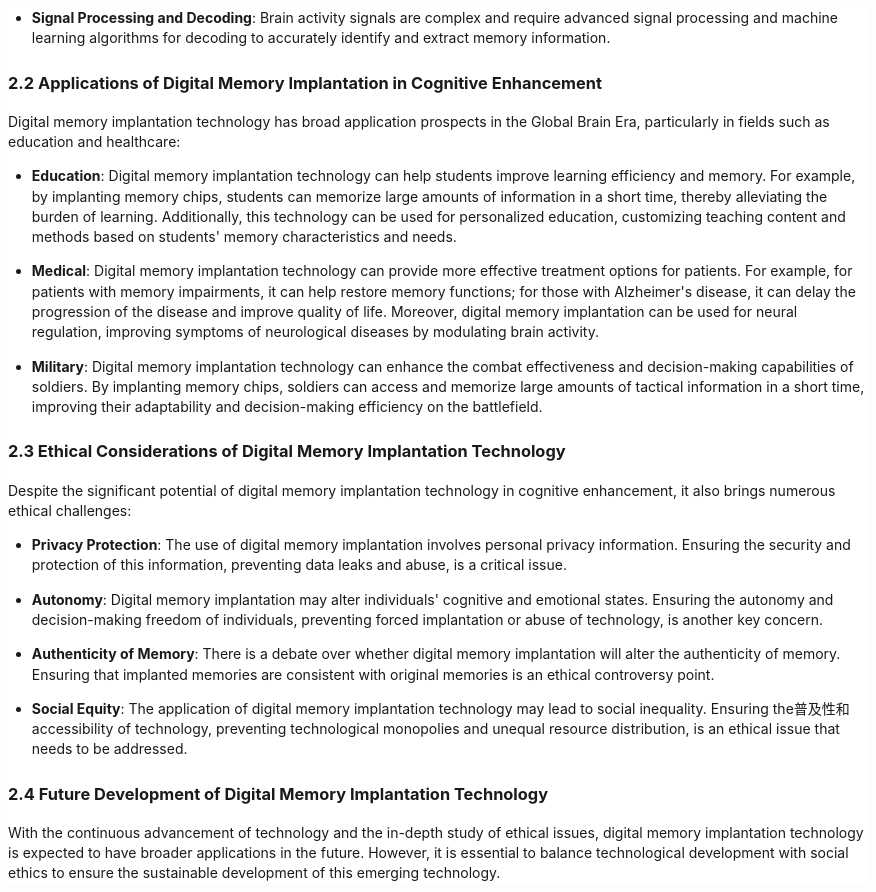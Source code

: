 - **Signal Processing and Decoding**: Brain activity signals are complex and require advanced signal processing and machine learning algorithms for decoding to accurately identify and extract memory information.

### 2.2 Applications of Digital Memory Implantation in Cognitive Enhancement

Digital memory implantation technology has broad application prospects in the Global Brain Era, particularly in fields such as education and healthcare:

- **Education**: Digital memory implantation technology can help students improve learning efficiency and memory. For example, by implanting memory chips, students can memorize large amounts of information in a short time, thereby alleviating the burden of learning. Additionally, this technology can be used for personalized education, customizing teaching content and methods based on students' memory characteristics and needs.

- **Medical**: Digital memory implantation technology can provide more effective treatment options for patients. For example, for patients with memory impairments, it can help restore memory functions; for those with Alzheimer's disease, it can delay the progression of the disease and improve quality of life. Moreover, digital memory implantation can be used for neural regulation, improving symptoms of neurological diseases by modulating brain activity.

- **Military**: Digital memory implantation technology can enhance the combat effectiveness and decision-making capabilities of soldiers. By implanting memory chips, soldiers can access and memorize large amounts of tactical information in a short time, improving their adaptability and decision-making efficiency on the battlefield.

### 2.3 Ethical Considerations of Digital Memory Implantation Technology

Despite the significant potential of digital memory implantation technology in cognitive enhancement, it also brings numerous ethical challenges:

- **Privacy Protection**: The use of digital memory implantation involves personal privacy information. Ensuring the security and protection of this information, preventing data leaks and abuse, is a critical issue.

- **Autonomy**: Digital memory implantation may alter individuals' cognitive and emotional states. Ensuring the autonomy and decision-making freedom of individuals, preventing forced implantation or abuse of technology, is another key concern.

- **Authenticity of Memory**: There is a debate over whether digital memory implantation will alter the authenticity of memory. Ensuring that implanted memories are consistent with original memories is an ethical controversy point.

- **Social Equity**: The application of digital memory implantation technology may lead to social inequality. Ensuring the普及性和 accessibility of technology, preventing technological monopolies and unequal resource distribution, is an ethical issue that needs to be addressed.

### 2.4 Future Development of Digital Memory Implantation Technology

With the continuous advancement of technology and the in-depth study of ethical issues, digital memory implantation technology is expected to have broader applications in the future. However, it is essential to balance technological development with social ethics to ensure the sustainable development of this emerging technology.
